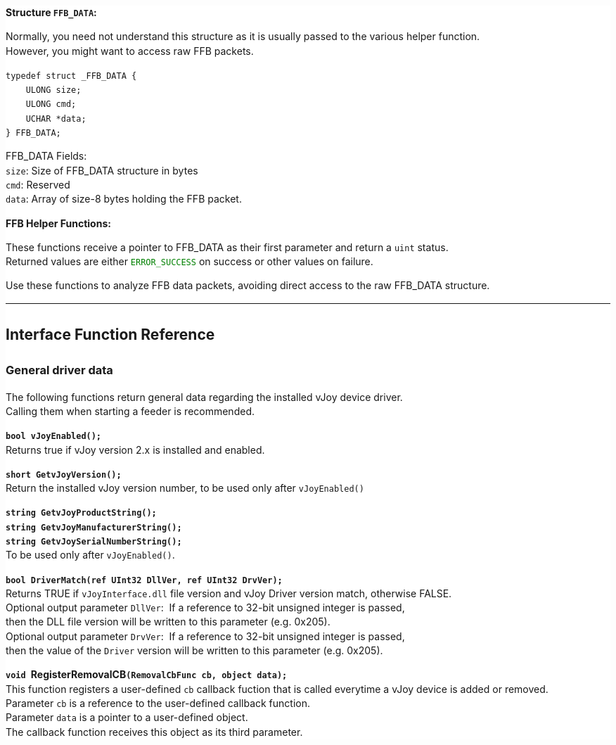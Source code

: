 **Structure `FFB_DATA`:**

Normally, you need not understand this structure as it is
usually passed to the various helper function.  
However, you might want to access raw FFB packets.
```
typedef struct _FFB_DATA {
    ULONG size;
    ULONG cmd;
    UCHAR *data;
} FFB_DATA;
```

FFB_DATA Fields:  
`size`: Size of FFB_DATA structure in bytes  
`cmd`: Reserved  
`data`: Array of size-8 bytes holding the FFB packet.

**FFB Helper Functions:**

These functions receive a pointer to FFB_DATA as their first parameter and return a `uint` status.  
Returned values are either <font color=green>`ERROR_SUCCESS`</font> on success or other values on failure.

Use these functions to analyze FFB data packets, avoiding direct
access to the raw FFB_DATA structure.

---

## Interface Function Reference
### General driver data
The following functions return general data regarding the installed vJoy device driver.  
Calling them when starting a feeder is recommended.

**`bool vJoyEnabled();`**  
Returns true if vJoy version 2.x is installed and enabled.

**`short GetvJoyVersion();`**  
Return the installed vJoy version number, to be used only after `vJoyEnabled()`  

**`string GetvJoyProductString();`**  
**`string GetvJoyManufacturerString();`**  
**`string GetvJoySerialNumberString();`**  
To be used only after `vJoyEnabled()`.

**`bool DriverMatch(ref UInt32 DllVer, ref UInt32 DrvVer);`**  
Returns TRUE if `vJoyInterface.dll` file version and vJoy Driver version match, otherwise FALSE.  
Optional output parameter `DllVer`:&nbsp; If a reference to 32-bit unsigned integer is passed,  
then the DLL file version will be written to this parameter (e.g. 0x205).  
Optional output parameter `DrvVer`:&nbsp; If a reference to 32-bit unsigned integer is passed,  
then the value of the `Driver` version will be written to this parameter (e.g. 0x205).

**`void `RegisterRemovalCB`(RemovalCbFunc cb, object data);`**  
This function registers a user-defined `cb` callback fuction that is
called everytime a vJoy device is added or removed.  
Parameter `cb` is a reference to the user-defined callback function.  
Parameter `data` is a pointer to a user-defined object.  
The callback function receives this object as its third parameter.  
